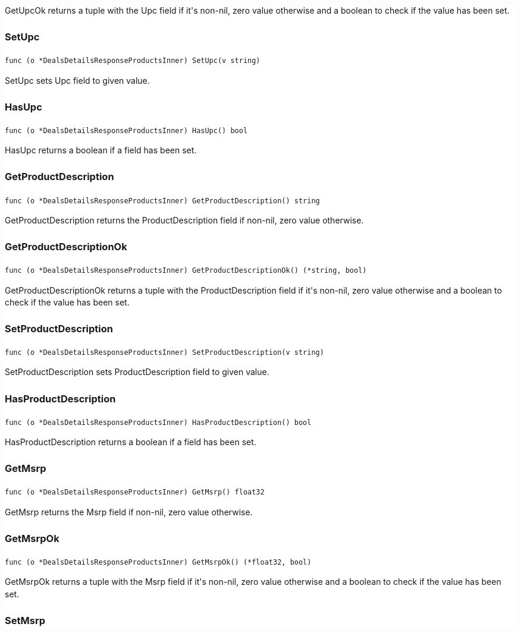 GetUpcOk returns a tuple with the Upc field if it's non-nil, zero value otherwise
and a boolean to check if the value has been set.

### SetUpc

`func (o *DealsDetailsResponseProductsInner) SetUpc(v string)`

SetUpc sets Upc field to given value.

### HasUpc

`func (o *DealsDetailsResponseProductsInner) HasUpc() bool`

HasUpc returns a boolean if a field has been set.

### GetProductDescription

`func (o *DealsDetailsResponseProductsInner) GetProductDescription() string`

GetProductDescription returns the ProductDescription field if non-nil, zero value otherwise.

### GetProductDescriptionOk

`func (o *DealsDetailsResponseProductsInner) GetProductDescriptionOk() (*string, bool)`

GetProductDescriptionOk returns a tuple with the ProductDescription field if it's non-nil, zero value otherwise
and a boolean to check if the value has been set.

### SetProductDescription

`func (o *DealsDetailsResponseProductsInner) SetProductDescription(v string)`

SetProductDescription sets ProductDescription field to given value.

### HasProductDescription

`func (o *DealsDetailsResponseProductsInner) HasProductDescription() bool`

HasProductDescription returns a boolean if a field has been set.

### GetMsrp

`func (o *DealsDetailsResponseProductsInner) GetMsrp() float32`

GetMsrp returns the Msrp field if non-nil, zero value otherwise.

### GetMsrpOk

`func (o *DealsDetailsResponseProductsInner) GetMsrpOk() (*float32, bool)`

GetMsrpOk returns a tuple with the Msrp field if it's non-nil, zero value otherwise
and a boolean to check if the value has been set.

### SetMsrp
